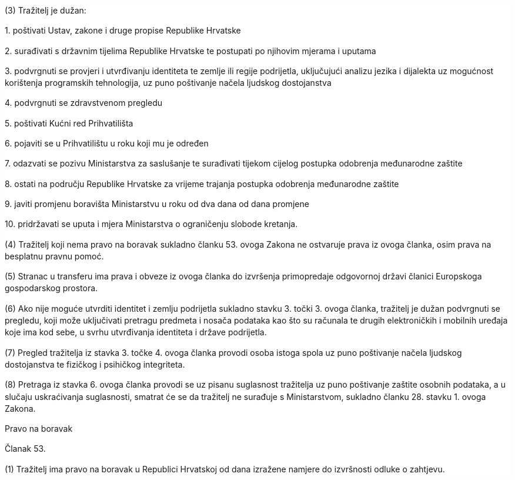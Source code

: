 \(3\) Tražitelj je dužan:

1\. poštivati Ustav, zakone i druge propise Republike Hrvatske

2\. surađivati s državnim tijelima Republike Hrvatske te postupati po
njihovim mjerama i uputama

3\. podvrgnuti se provjeri i utvrđivanju identiteta te zemlje ili regije
podrijetla, uključujući analizu jezika i dijalekta uz mogućnost
korištenja programskih tehnologija, uz puno poštivanje načela ljudskog
dostojanstva

4\. podvrgnuti se zdravstvenom pregledu

5\. poštivati Kućni red Prihvatilišta

6\. pojaviti se u Prihvatilištu u roku koji mu je određen

7\. odazvati se pozivu Ministarstva za saslušanje te surađivati tijekom
cijelog postupka odobrenja međunarodne zaštite

8\. ostati na području Republike Hrvatske za vrijeme trajanja postupka
odobrenja međunarodne zaštite

9\. javiti promjenu boravišta Ministarstvu u roku od dva dana od dana
promjene

10\. pridržavati se uputa i mjera Ministarstva o ograničenju slobode
kretanja.

\(4\) Tražitelj koji nema pravo na boravak sukladno članku 53. ovoga
Zakona ne ostvaruje prava iz ovoga članka, osim prava na besplatnu
pravnu pomoć.

\(5\) Stranac u transferu ima prava i obveze iz ovoga članka do
izvršenja primopredaje odgovornoj državi članici Europskoga gospodarskog
prostora.

\(6\) Ako nije moguće utvrditi identitet i zemlju podrijetla sukladno
stavku 3. točki 3. ovoga članka, tražitelj je dužan podvrgnuti se
pregledu, koji može uključivati pretragu predmeta i nosača podataka kao
što su računala te drugih elektroničkih i mobilnih uređaja koje ima kod
sebe, u svrhu utvrđivanja identiteta i države podrijetla.

\(7\) Pregled tražitelja iz stavka 3. točke 4. ovoga članka provodi
osoba istoga spola uz puno poštivanje načela ljudskog dostojanstva te
fizičkog i psihičkog integriteta.

\(8\) Pretraga iz stavka 6. ovoga članka provodi se uz pisanu suglasnost
tražitelja uz puno poštivanje zaštite osobnih podataka, a u slučaju
uskraćivanja suglasnosti, smatrat će se da tražitelj ne surađuje s
Ministarstvom, sukladno članku 28. stavku 1. ovoga Zakona.

Pravo na boravak

Članak 53.

\(1\) Tražitelj ima pravo na boravak u Republici Hrvatskoj od dana
izražene namjere do izvršnosti odluke o zahtjevu.
